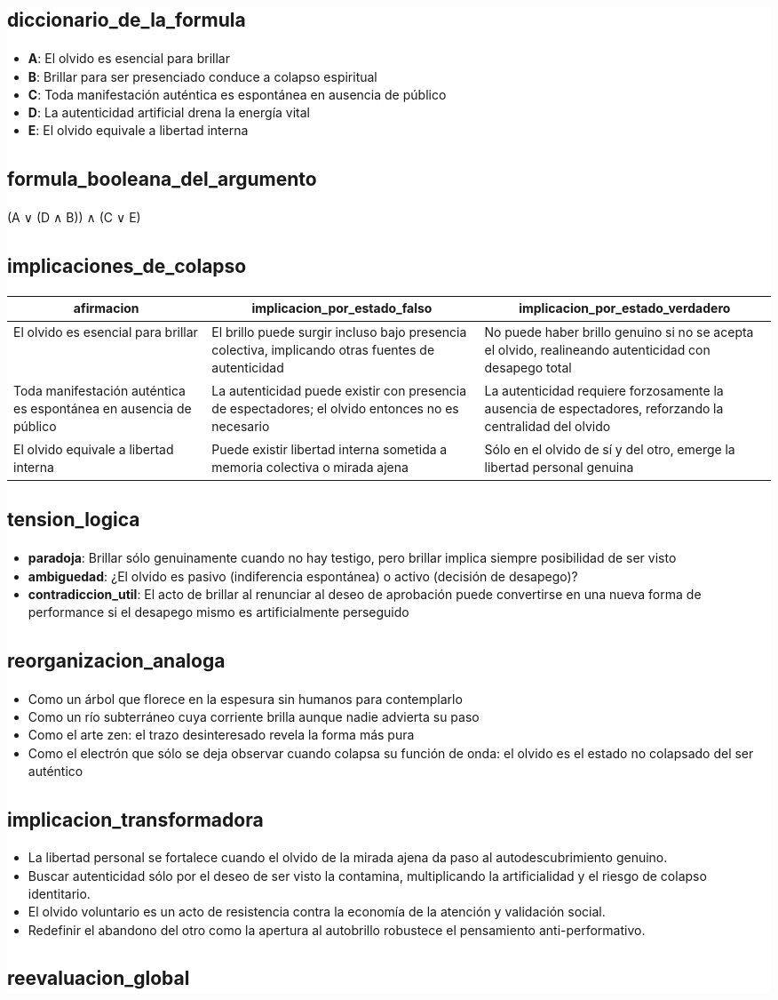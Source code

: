## diccionario_de_la_formula

- **A**: El olvido es esencial para brillar
- **B**: Brillar para ser presenciado conduce a colapso espiritual
- **C**: Toda manifestación auténtica es espontánea en ausencia de público
- **D**: La autenticidad artificial drena la energía vital
- **E**: El olvido equivale a libertad interna

## formula_booleana_del_argumento

(A ∨ (D ∧ B)) ∧ (C ∨ E)

## implicaciones_de_colapso

| afirmacion | implicacion_por_estado_falso | implicacion_por_estado_verdadero |
| --- | --- | --- |
| El olvido es esencial para brillar | El brillo puede surgir incluso bajo presencia colectiva, implicando otras fuentes de autenticidad | No puede haber brillo genuino si no se acepta el olvido, realineando autenticidad con desapego total |
| Toda manifestación auténtica es espontánea en ausencia de público | La autenticidad puede existir con presencia de espectadores; el olvido entonces no es necesario | La autenticidad requiere forzosamente la ausencia de espectadores, reforzando la centralidad del olvido |
| El olvido equivale a libertad interna | Puede existir libertad interna sometida a memoria colectiva o mirada ajena | Sólo en el olvido de sí y del otro, emerge la libertad personal genuina |

## tension_logica

- **paradoja**: Brillar sólo genuinamente cuando no hay testigo, pero brillar implica siempre posibilidad de ser visto
- **ambiguedad**: ¿El olvido es pasivo (indiferencia espontánea) o activo (decisión de desapego)?
- **contradiccion_util**: El acto de brillar al renunciar al deseo de aprobación puede convertirse en una nueva forma de performance si el desapego mismo es artificialmente perseguido

## reorganizacion_analoga

- Como un árbol que florece en la espesura sin humanos para contemplarlo
- Como un río subterráneo cuya corriente brilla aunque nadie advierta su paso
- Como el arte zen: el trazo desinteresado revela la forma más pura
- Como el electrón que sólo se deja observar cuando colapsa su función de onda: el olvido es el estado no colapsado del ser auténtico

## implicacion_transformadora

- La libertad personal se fortalece cuando el olvido de la mirada ajena da paso al autodescubrimiento genuino.
- Buscar autenticidad sólo por el deseo de ser visto la contamina, multiplicando la artificialidad y el riesgo de colapso identitario.
- El olvido voluntario es un acto de resistencia contra la economía de la atención y validación social.
- Redefinir el abandono del otro como la apertura al autobrillo robustece el pensamiento anti-performativo.

## reevaluacion_global
